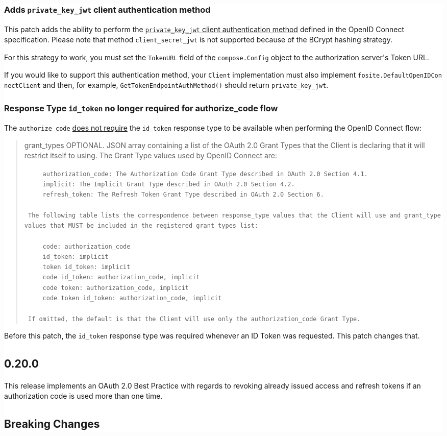 ### Adds `private_key_jwt` client authentication method

This patch adds the ability to perform the [`private_key_jwt` client authentication method](http://openid.net/specs/openid-connect-core-1_0.html#ClientAuthentication)
defined in the OpenID Connect specification. Please note that method `client_secret_jwt` is not supported because of the BCrypt hashing strategy.

For this strategy to work, you must set the `TokenURL` field of the `compose.Config` object to the authorization server's
Token URL.

If you would like to support this authentication method, your `Client` implementation must also implement `fosite.DefaultOpenIDConnectClient`
and then, for example, `GetTokenEndpointAuthMethod()` should return `private_key_jwt`.

### Response Type `id_token` no longer required for authorize_code flow

The `authorize_code` [does not require](https://openid.net/specs/openid-connect-registration-1_0.html#ClientMetadata)
the `id_token` response type to be available when performing the OpenID Connect flow:

> grant_types
>      OPTIONAL. JSON array containing a list of the OAuth 2.0 Grant Types that the Client is declaring that it will restrict itself to using. The Grant Type values used by OpenID Connect are:
>
>          authorization_code: The Authorization Code Grant Type described in OAuth 2.0 Section 4.1.
>          implicit: The Implicit Grant Type described in OAuth 2.0 Section 4.2.
>          refresh_token: The Refresh Token Grant Type described in OAuth 2.0 Section 6.
>
>      The following table lists the correspondence between response_type values that the Client will use and grant_type values that MUST be included in the registered grant_types list:
>
>          code: authorization_code
>          id_token: implicit
>          token id_token: implicit
>          code id_token: authorization_code, implicit
>          code token: authorization_code, implicit
>          code token id_token: authorization_code, implicit
>
>      If omitted, the default is that the Client will use only the authorization_code Grant Type.

Before this patch, the `id_token` response type was required whenever an ID Token was requested. This patch changes that.

## 0.20.0

This release implements an OAuth 2.0 Best Practice with regards to revoking already issued access and refresh tokens
if an authorization code is used more than one time.

## Breaking Changes
